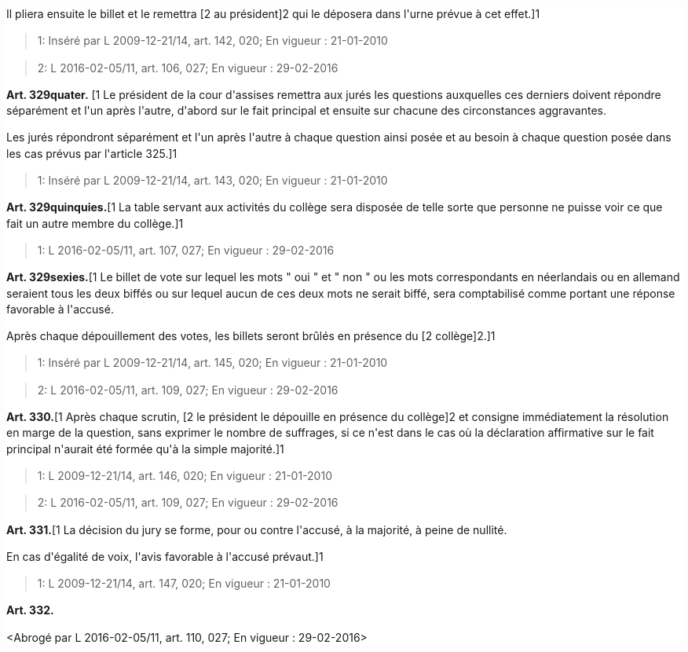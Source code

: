 Il pliera ensuite le billet et le remettra [2 au président]2 qui le déposera dans l'urne prévue à cet effet.]1

> 1: Inséré par L 2009-12-21/14, art. 142, 020; En vigueur : 21-01-2010


> 2: L 2016-02-05/11, art. 106, 027; En vigueur : 29-02-2016



**Art. 329quater.** [1 Le président de la cour d'assises remettra aux jurés les questions auxquelles ces derniers doivent répondre séparément et l'un après l'autre, d'abord sur le fait principal et ensuite sur chacune des circonstances aggravantes.

Les jurés répondront séparément et l'un après l'autre à chaque question ainsi posée et au besoin à chaque question posée dans les cas prévus par l'article 325.]1

> 1: Inséré par L 2009-12-21/14, art. 143, 020; En vigueur : 21-01-2010



**Art. 329quinquies.**[1 La table servant aux activités du collège sera disposée de telle sorte que personne ne puisse voir ce que fait un autre membre du collège.]1

> 1: L 2016-02-05/11, art. 107, 027; En vigueur : 29-02-2016



**Art. 329sexies.**[1 Le billet de vote sur lequel les mots " oui " et " non " ou les mots correspondants en néerlandais ou en allemand seraient tous les deux biffés ou sur lequel aucun de ces deux mots ne serait biffé, sera comptabilisé comme portant une réponse favorable à l'accusé.

Après chaque dépouillement des votes, les billets seront brûlés en présence du [2 collège]2.]1

> 1: Inséré par L 2009-12-21/14, art. 145, 020; En vigueur : 21-01-2010


> 2: L 2016-02-05/11, art. 109, 027; En vigueur : 29-02-2016



**Art. 330.**[1 Après chaque scrutin, [2 le président le dépouille en présence du collège]2 et consigne immédiatement la résolution en marge de la question, sans exprimer le nombre de suffrages, si ce n'est dans le cas où la déclaration affirmative sur le fait principal n'aurait été formée qu'à la simple majorité.]1

> 1: L 2009-12-21/14, art. 146, 020; En vigueur : 21-01-2010


> 2: L 2016-02-05/11, art. 109, 027; En vigueur : 29-02-2016



**Art. 331.**[1 La décision du jury se forme, pour ou contre l'accusé, à la majorité, à peine de nullité.

En cas d'égalité de voix, l'avis favorable à l'accusé prévaut.]1

> 1: L 2009-12-21/14, art. 147, 020; En vigueur : 21-01-2010



**Art. 332.**

<Abrogé par L 2016-02-05/11, art. 110, 027; En vigueur : 29-02-2016> 


